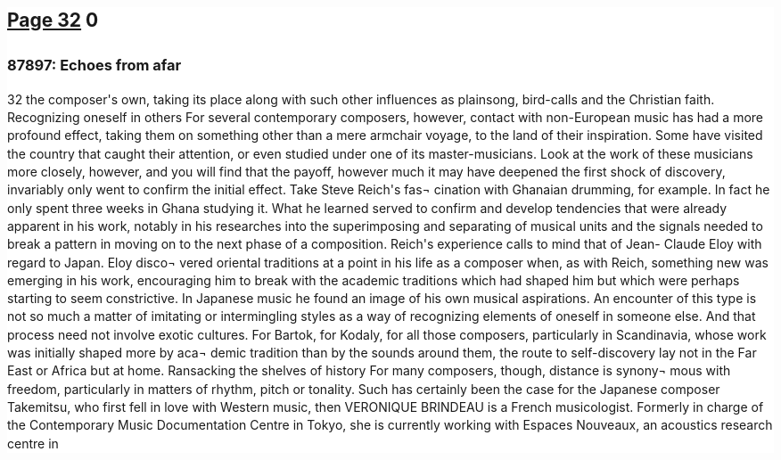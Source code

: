 ## [Page 32](087907engo.pdf#page=32) 0

### 87897: Echoes from afar

32
the composer's own, taking its place along with
such other influences as plainsong, bird-calls and
the Christian faith.
Recognizing oneself in others
For several contemporary composers, however,
contact with non-European music has had a more
profound effect, taking them on something other
than a mere armchair voyage, to the land of their
inspiration. Some have visited the country that
caught their attention, or even studied under one
of its master-musicians.
Look at the work of these musicians more
closely, however, and you will find that the
payoff, however much it may have deepened the
first shock of discovery, invariably only went to
confirm the initial effect. Take Steve Reich's fas¬
cination with Ghanaian drumming, for example.
In fact he only spent three weeks in Ghana
studying it. What he learned served to confirm
and develop tendencies that were already
apparent in his work, notably in his researches
into the superimposing and separating of musical
units and the signals needed to break a pattern
in moving on to the next phase of a composition.
Reich's experience calls to mind that of Jean-
Claude Eloy with regard to Japan. Eloy disco¬
vered oriental traditions at a point in his life as
a composer when, as with Reich, something new
was emerging in his work, encouraging him to
break with the academic traditions which had
shaped him but which were perhaps starting to
seem constrictive. In Japanese music he found an
image of his own musical aspirations.
An encounter of this type is not so much a
matter of imitating or intermingling styles as a
way of recognizing elements of oneself in
someone else. And that process need not involve
exotic cultures. For Bartok, for Kodaly, for all
those composers, particularly in Scandinavia,
whose work was initially shaped more by aca¬
demic tradition than by the sounds around them,
the route to self-discovery lay not in the Far East
or Africa but at home.
Ransacking the shelves
of history
For many composers, though, distance is synony¬
mous with freedom, particularly in matters of
rhythm, pitch or tonality. Such has certainly been
the case for the Japanese composer Takemitsu,
who first fell in love with Western music, then
VERONIQUE BRINDEAU
is a French musicologist.
Formerly in charge of the
Contemporary Music
Documentation Centre in
Tokyo, she is currently working
with Espaces Nouveaux, an
acoustics research centre in